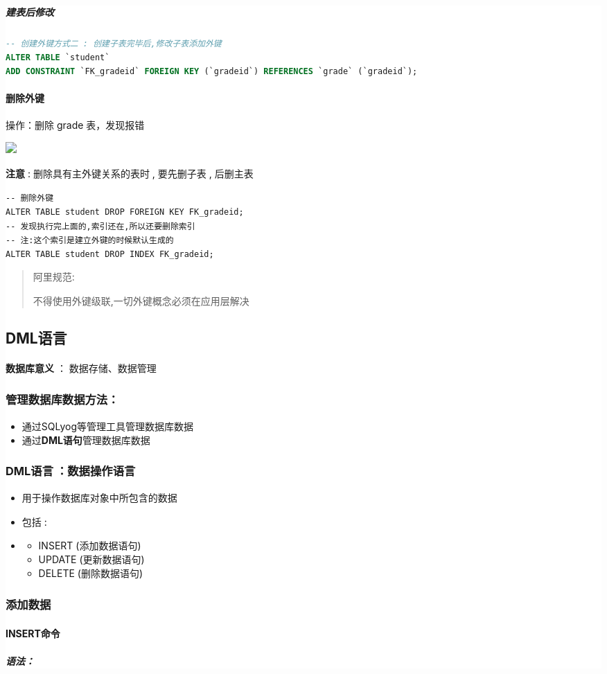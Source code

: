 ##### 建表后修改

```sql
-- 创建外键方式二 : 创建子表完毕后,修改子表添加外键
ALTER TABLE `student`
ADD CONSTRAINT `FK_gradeid` FOREIGN KEY (`gradeid`) REFERENCES `grade` (`gradeid`);
```



#### 删除外键

操作：删除 grade 表，发现报错

![](/images/2020-09-28-08-55-56.png)

**注意** : 删除具有主外键关系的表时 , 要先删子表 , 后删主表

```
-- 删除外键
ALTER TABLE student DROP FOREIGN KEY FK_gradeid;
-- 发现执行完上面的,索引还在,所以还要删除索引
-- 注:这个索引是建立外键的时候默认生成的
ALTER TABLE student DROP INDEX FK_gradeid;
```

> 阿里规范:
>
> 不得使用外键级联,一切外键概念必须在应用层解决

## DML语言

**数据库意义** ： 数据存储、数据管理

### 管理数据库数据方法：

- 通过SQLyog等管理工具管理数据库数据
- 通过**DML语句**管理数据库数据

### DML语言  ：数据操作语言

- 用于操作数据库对象中所包含的数据

- 包括 :

- - INSERT (添加数据语句)
  - UPDATE (更新数据语句)
  - DELETE (删除数据语句)



### 添加数据

#### INSERT命令

##### 语法：
